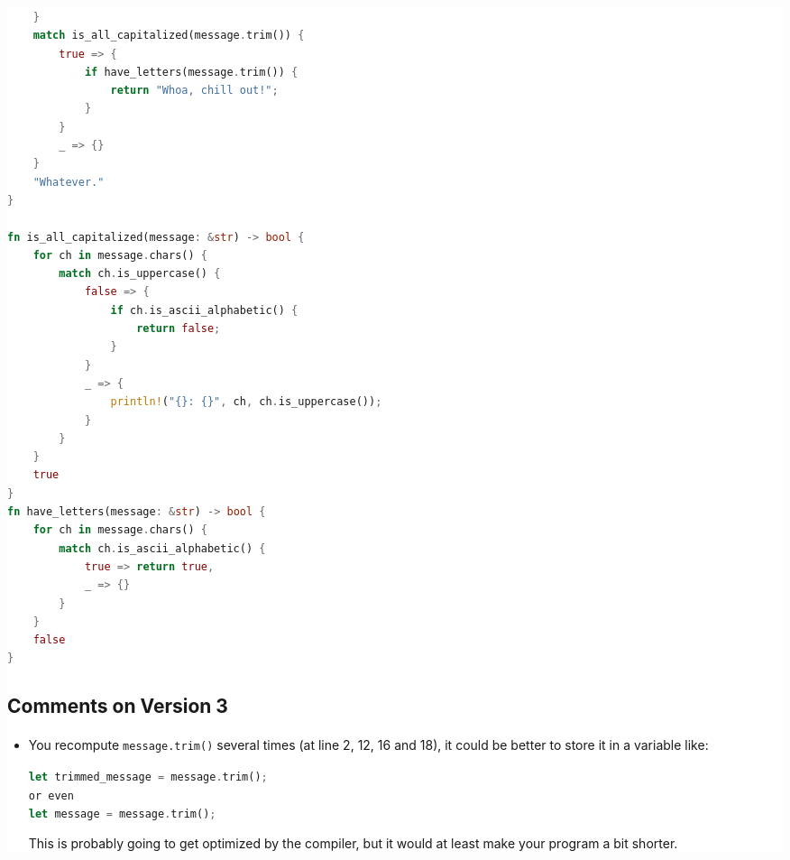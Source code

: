 ```rust
    }
    match is_all_capitalized(message.trim()) {
        true => {
            if have_letters(message.trim()) {
                return "Whoa, chill out!";
            }
        }
        _ => {}
    }
    "Whatever."
}

fn is_all_capitalized(message: &str) -> bool {
    for ch in message.chars() {
        match ch.is_uppercase() {
            false => {
                if ch.is_ascii_alphabetic() {
                    return false;
                }
            }
            _ => {
                println!("{}: {}", ch, ch.is_uppercase());
            }
        }
    }
    true
}
fn have_letters(message: &str) -> bool {
    for ch in message.chars() {
        match ch.is_ascii_alphabetic() {
            true => return true,
            _ => {}
        }
    }
    false
}
```



## Comments on Version 3

- You recompute `message.trim()` several times (at line 2, 12, 16 and 18), it could be better to store it in a variable like:

  ```rust
  let trimmed_message = message.trim();
  or even
  let message = message.trim();
  ```

  This is probably going to get optimized by the compiler, but it would at least make your program a bit shorter.
